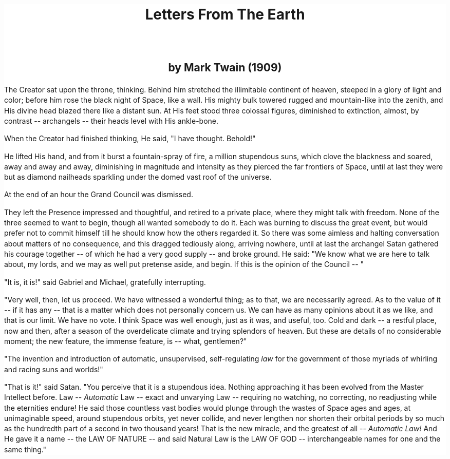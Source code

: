 <body>
 
 <center>
 <h1>Letters From The Earth</h1><br>
 <h2>by Mark Twain (1909)</h2>
 </center>
 
 The Creator sat upon the throne, thinking. Behind him stretched the illimitable
 continent of heaven, steeped in a glory of light and color; before him
 rose the black night of Space, like a wall. His mighty bulk towered rugged
 and mountain-<wbr>like into the zenith, and His divine head blazed there
 like a distant sun. At His feet stood three colossal figures, diminished
 to extinction, almost, by contrast -- archangels -- their heads level with
 His ankle-<wbr>bone. 
 
 <p>When the Creator had finished thinking, He said, "I have thought.
 Behold!" </p>
 
 <p>He lifted His hand, and from it burst a fountain-<wbr>spray of fire,
 a million stupendous suns, which clove the blackness and soared, away and
 away and away, diminishing in magnitude and intensity as they pierced the
 far frontiers of Space, until at last they were but as diamond nailheads
 sparkling under the domed vast roof of the universe. </wbr></p>
 
 <p>At the end of an hour the Grand Council was dismissed. </p>
 
 <p>They left the Presence impressed and thoughtful, and retired to a private
 place, where they might talk with freedom. None of the three seemed to
 want to begin, though all wanted somebody to do it. Each was burning to
 discuss the great event, but would prefer not to commit himself till he
 should know how the others regarded it. So there was some aimless and halting
 conversation about matters of no consequence, and this dragged tediously
 along, arriving nowhere, until at last the archangel Satan gathered his
 courage together -- of which he had a very good supply -- and broke ground.
 He said: "We know what we are here to talk about, my lords, and we
 may as well put pretense aside, and begin. If this is the opinion of the
 Council -- " </p>
 
 <p>"It is, it is!" said Gabriel and Michael, gratefully interrupting.
 </p>
 
 <p>"Very well, then, let us proceed. We have witnessed a wonderful
 thing; as to that, we are necessarily agreed. As to the value of it --
 if it has any -- that is a matter which does not personally concern us.
 We can have as many opinions about it as we like, and that is our limit.
 We have no vote. I think Space was well enough, just as it was, and useful,
 too. Cold and dark -- a restful place, now and then, after a season of
 the overdelicate climate and trying splendors of heaven. But these are
 details of no considerable moment; the new feature, the immense feature,
 is -- what, gentlemen?" </p>
 
 <p>"The invention and introduction of automatic, unsupervised, self-<wbr>regulating
 <i>law</i> for the government of those myriads of whirling and racing suns
 and worlds!" </wbr></p>
 
 <p>"That is it!" said Satan. "You perceive that it is a
 stupendous idea. Nothing approaching it has been evolved from the Master
 Intellect before. Law -- <i>Automatic</i> Law -- exact and unvarying Law
 -- requiring no watching, no correcting, no readjusting while the eternities
 endure! He said those countless vast bodies would plunge through the wastes
 of Space ages and ages, at unimaginable speed, around stupendous orbits,
 yet never collide, and never lengthen nor shorten their orbital periods
 by so much as the hundredth part of a second in two thousand years! That
 is the new miracle, and the greatest of all -- <i>Automatic Law!</i> And
 He gave it a name -- the LAW OF NATURE -- and said Natural Law is the LAW
 OF GOD -- interchangeable names for one and the same thing." </p>
 
